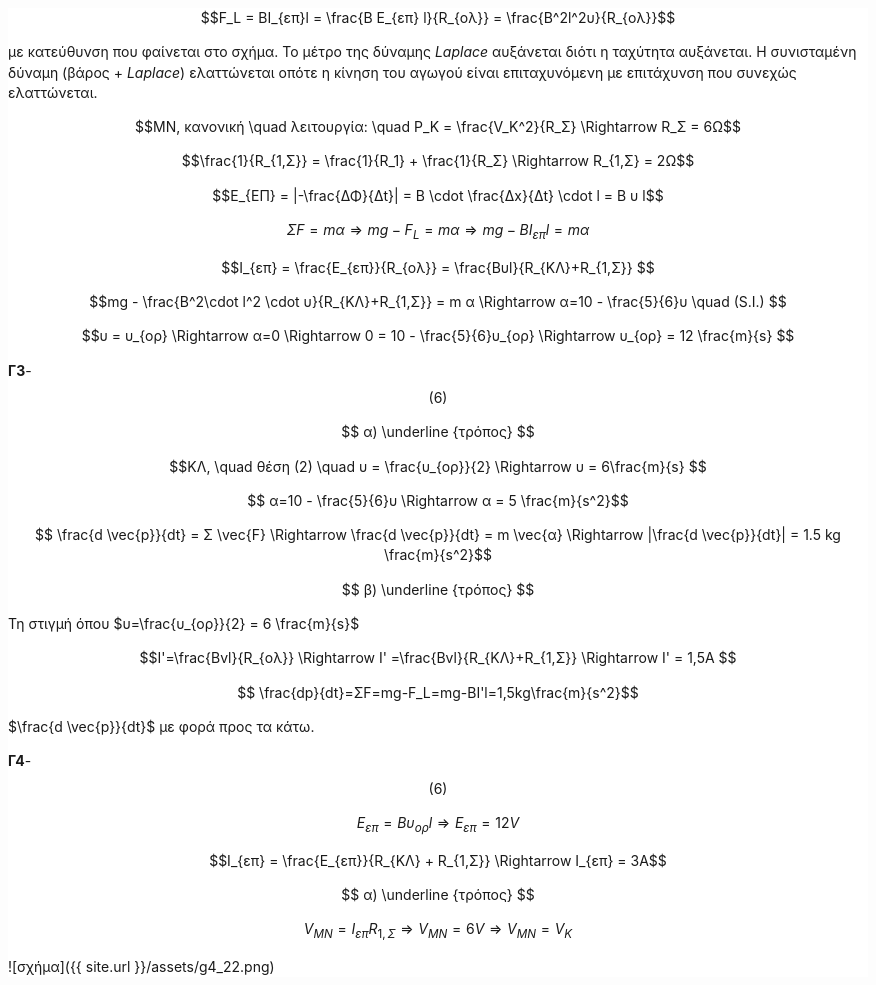 $$F_L = BI_{επ}l = \frac{B E_{επ} l}{R_{ολ}} = \frac{B^2l^2υ}{R_{ολ}}$$ 


με κατεύθυνση που φαίνεται στο σχήμα. Το μέτρο της δύναμης $Laplace$ αυξάνεται διότι η ταχύτητα αυξάνεται. Η συνισταμένη δύναμη (βάρος + $Laplace$) ελαττώνεται οπότε η κίνηση
του αγωγού είναι επιταχυνόμενη με επιτάχυνση που συνεχώς ελαττώνεται.


$$ΜΝ, κανονική \quad λειτουργία: \quad P_K = \frac{V_K^2}{R_Σ} \Rightarrow R_Σ = 6Ω$$

$$\frac{1}{R_{1,Σ}} = \frac{1}{R_1} + \frac{1}{R_Σ} \Rightarrow R_{1,Σ} = 2Ω$$

$$Ε_{ΕΠ} = |-\frac{ΔΦ}{Δt}| = B \cdot \frac{Δx}{Δt} \cdot l = B υ l$$

$$ΣF = m α \Rightarrow mg - F_L = m α \Rightarrow mg - B I_{επ}l = m α$$

$$Ι_{επ} = \frac{E_{επ}}{R_{ολ}} = \frac{Bυl}{R_{ΚΛ}+R_{1,Σ}} $$

$$mg - \frac{B^2\cdot l^2 \cdot υ}{R_{ΚΛ}+R_{1,Σ}} = m α \Rightarrow α=10 - \frac{5}{6}υ \quad (S.I.) $$

$$υ = υ_{ορ} \Rightarrow α=0 \Rightarrow 0 =  10 - \frac{5}{6}υ_{ορ} \Rightarrow υ_{ορ} = 12 \frac{m}{s} $$



**Γ3**-$$(6)$$

$$ α) \underline {τρόπος} $$


$$KΛ, \quad θέση (2) \quad υ = \frac{υ_{ορ}}{2} \Rightarrow υ = 6\frac{m}{s} $$

$$ α=10 - \frac{5}{6}υ \Rightarrow α = 5 \frac{m}{s^2}$$

$$ \frac{d \vec{p}}{dt} = Σ \vec{F} \Rightarrow \frac{d \vec{p}}{dt} = m \vec{α} \Rightarrow |\frac{d \vec{p}}{dt}| = 1.5 kg \frac{m}{s^2}$$


$$ β) \underline {τρόπος} $$

 Τη στιγμή όπου $υ=\frac{υ_{ορ}}{2} = 6 \frac{m}{s}$

 $$I'=\frac{Bvl}{R_{ολ}} \Rightarrow I' =\frac{Bvl}{R_{ΚΛ}+R_{1,Σ}} \Rightarrow I' = 1,5A $$

 $$ \frac{dp}{dt}=ΣF=mg-F_L=mg-BI'l=1,5kg\frac{m}{s^2}$$



$\frac{d \vec{p}}{dt}$ με φορά προς τα κάτω.

**Γ4**-$$(6)$$


$$Ε_{επ} = Β υ_{ορ} l \Rightarrow E_{επ} = 12 V$$

$$I_{επ} = \frac{E_{επ}}{R_{ΚΛ} + R_{1,Σ}} \Rightarrow I_{επ} = 3Α$$


$$ α) \underline {τρόπος} $$

$$V_{MN} = I_{επ} R_{1,Σ} \Rightarrow V_{ΜΝ} = 6 V \Rightarrow V_{ΜΝ} = V_K $$


![σχήμα]({{ site.url }}/assets/g4_22.png)

